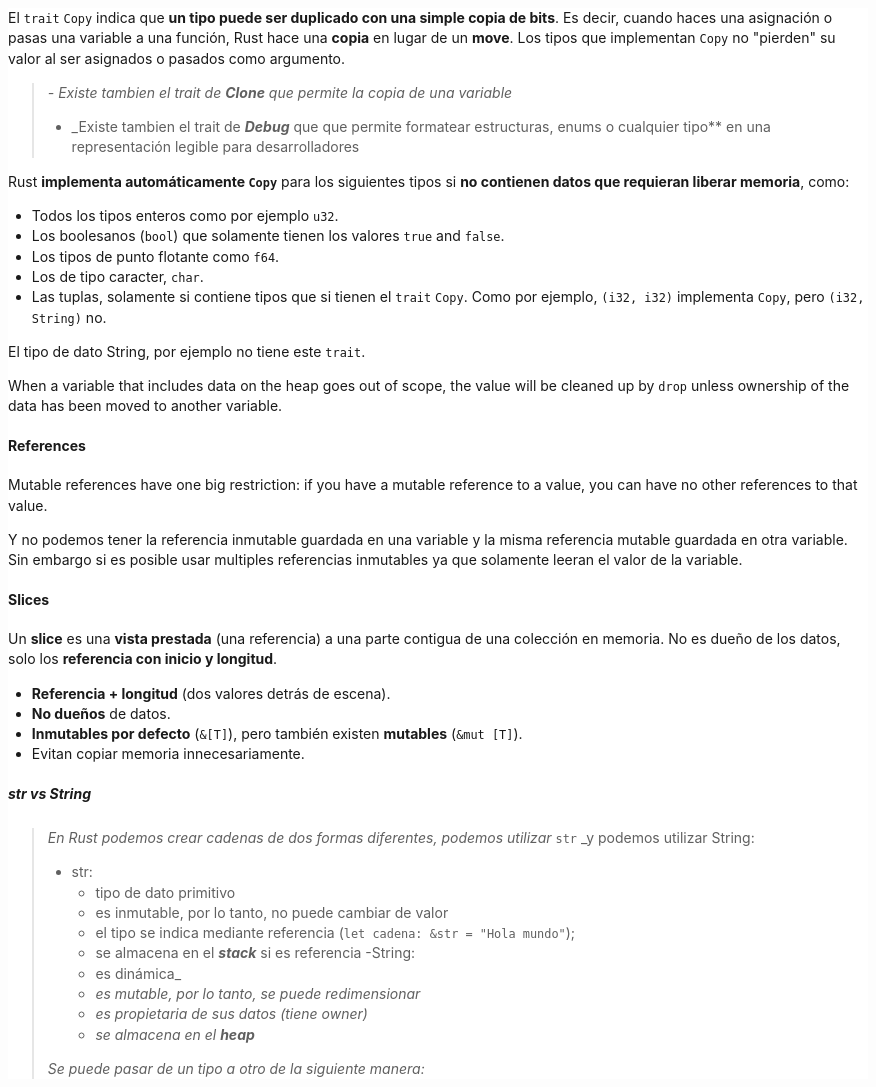 El `trait` `Copy` indica que **un tipo puede ser duplicado con una simple copia de bits**. Es decir, cuando haces una asignación o pasas una variable a una función, Rust hace una **copia** en lugar de un **move**. Los tipos que implementan `Copy` no "pierden" su valor al ser asignados o pasados como argumento.

> _- Existe tambien el trait de ***Clone*** que permite la copia de una variable_
> - _Existe tambien el trait de ***Debug*** que que permite formatear estructuras, enums o cualquier tipo** en una representación legible para desarrolladores

Rust **implementa automáticamente `Copy`** para los siguientes tipos si **no contienen datos que requieran liberar memoria**, como:
- Todos los tipos enteros como por ejemplo `u32`.
- Los boolesanos (`bool`) que solamente tienen los valores `true` and `false`.
- Los tipos de punto flotante como `f64`.
- Los de tipo caracter, `char`.
- Las tuplas, solamente si contiene tipos que si tienen el `trait` `Copy`. Como por ejemplo, `(i32, i32)` implementa `Copy`, pero `(i32, String)` no.

El tipo de dato String, por ejemplo no tiene este `trait`.

When a variable that includes data on the heap goes out of scope, the value will be cleaned up by `drop` unless ownership of the data has been moved to another variable.

#### References
Mutable references have one big restriction: if you have a mutable reference to a value, you can have no other references to that value.

Y no podemos tener la referencia inmutable guardada en una variable y la misma referencia mutable guardada en otra variable. Sin embargo si es posible usar multiples referencias inmutables ya que solamente leeran el valor de la variable.

#### Slices
Un **slice** es una **vista prestada** (una referencia) a una parte contigua de una colección en memoria. No es dueño de los datos, solo los **referencia con inicio y longitud**.
- **Referencia + longitud** (dos valores detrás de escena).
- **No dueños** de datos.
- **Inmutables por defecto** (`&[T]`), pero también existen **mutables** (`&mut [T]`).
- Evitan copiar memoria innecesariamente.
##### str vs String
>  _En Rust podemos crear cadenas de dos formas diferentes, podemos utilizar_ `str` _y podemos utilizar String:
>  - str:
> 	 - tipo de dato primitivo
> 	 - es inmutable, por lo tanto, no puede cambiar de valor
> 	 - el tipo se indica mediante referencia (`let cadena: &str = "Hola mundo"`);
> 	 - se almacena en el ***stack*** si es referencia
>  -String:
> 	 - es dinámica_
> 	 - _es mutable, por lo tanto, se puede redimensionar_
> 	 - _es propietaria de sus datos (tiene owner)_
> 	 - _se almacena en el ***heap***_
>
> _Se puede pasar de un tipo a otro de la siguiente manera:_
